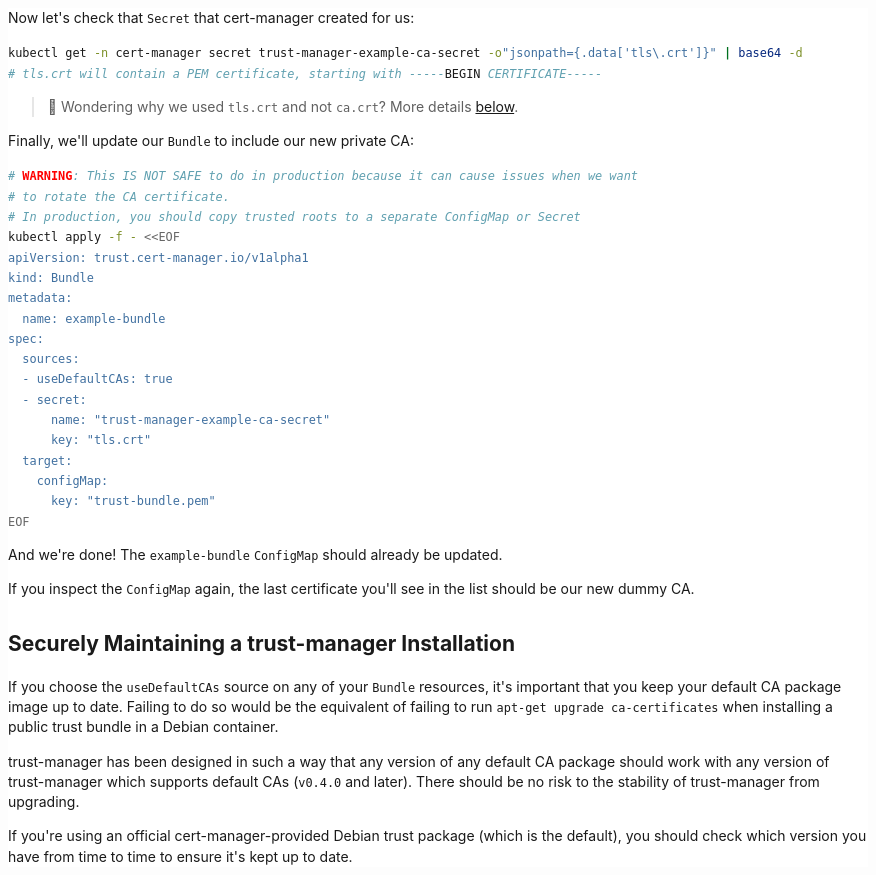 Now let's check that `Secret` that cert-manager created for us:

```bash
kubectl get -n cert-manager secret trust-manager-example-ca-secret -o"jsonpath={.data['tls\.crt']}" | base64 -d
# tls.crt will contain a PEM certificate, starting with -----BEGIN CERTIFICATE-----
```

> 🤔 Wondering why we used `tls.crt` and not `ca.crt`? More details [below](./README.md#preparing-for-production).

Finally, we'll update our `Bundle` to include our new private CA:

```bash
# WARNING: This IS NOT SAFE to do in production because it can cause issues when we want
# to rotate the CA certificate.
# In production, you should copy trusted roots to a separate ConfigMap or Secret
kubectl apply -f - <<EOF
apiVersion: trust.cert-manager.io/v1alpha1
kind: Bundle
metadata:
  name: example-bundle
spec:
  sources:
  - useDefaultCAs: true
  - secret:
      name: "trust-manager-example-ca-secret"
      key: "tls.crt"
  target:
    configMap:
      key: "trust-bundle.pem"
EOF
```

And we're done! The `example-bundle` `ConfigMap` should already be updated.

If you inspect the `ConfigMap` again, the last certificate you'll see in the list
should be our new dummy CA.

## Securely Maintaining a trust-manager Installation

If you choose the `useDefaultCAs` source on any of your `Bundle` resources, it's important that you keep your
default CA package image up to date. Failing to do so would be the equivalent of failing to run `apt-get upgrade ca-certificates`
when installing a public trust bundle in a Debian container.

trust-manager has been designed in such a way that any version of any default CA package should work with any
version of trust-manager which supports default CAs (`v0.4.0` and later). There should be no risk to the stability
of trust-manager from upgrading.

If you're using an official cert-manager-provided Debian trust package (which is the default), you should check which version you have from time to time to ensure it's kept up to date.


[bookworm]: https://quay.io/repository/jetstack/trust-pkg-debian-bookworm?tab=tags&tag=latest
[bullseye]: https://quay.io/repository/jetstack/cert-manager-package-debian?tab=tags&tag=latest